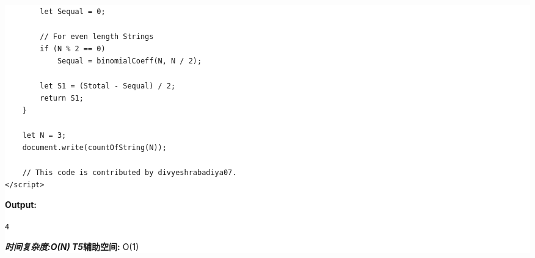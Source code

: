 ```
        let Sequal = 0;

        // For even length Strings
        if (N % 2 == 0)
            Sequal = binomialCoeff(N, N / 2);

        let S1 = (Stotal - Sequal) / 2;
        return S1;
    }

    let N = 3;
    document.write(countOfString(N));

    // This code is contributed by divyeshrabadiya07.
</script>
```

**Output:** 

```
4
```

***时间复杂度:**O(N)*
T5**辅助空间:** O(1)